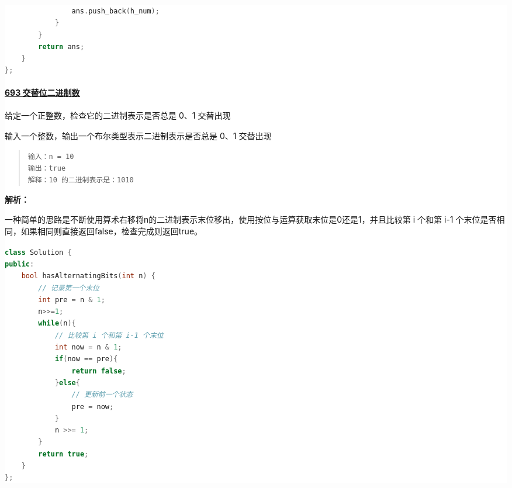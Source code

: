 ```cpp
                ans.push_back(h_num);
            }
        }
        return ans;
    }
};
```

#### [693 交替位二进制数](https://leetcode-cn.com/problems/binary-number-with-alternating-bits/)

给定一个正整数，检查它的二进制表示是否总是 0、1 交替出现

输入一个整数，输出一个布尔类型表示二进制表示是否总是 0、1 交替出现

> ```
> 输入：n = 10
> 输出：true
> 解释：10 的二进制表示是：1010
> ```

**解析：**

​	一种简单的思路是不断使用算术右移将n的二进制表示末位移出，使用按位与运算获取末位是0还是1，并且比较第 i 个和第 i-1 个末位是否相同，如果相同则直接返回false，检查完成则返回true。

```cpp
class Solution {
public:
    bool hasAlternatingBits(int n) {
        // 记录第一个末位
        int pre = n & 1;
        n>>=1;
        while(n){
            // 比较第 i 个和第 i-1 个末位
            int now = n & 1;
            if(now == pre){
                return false;
            }else{
                // 更新前一个状态
                pre = now;
            }
            n >>= 1;
        }
        return true;
    }
};
```
